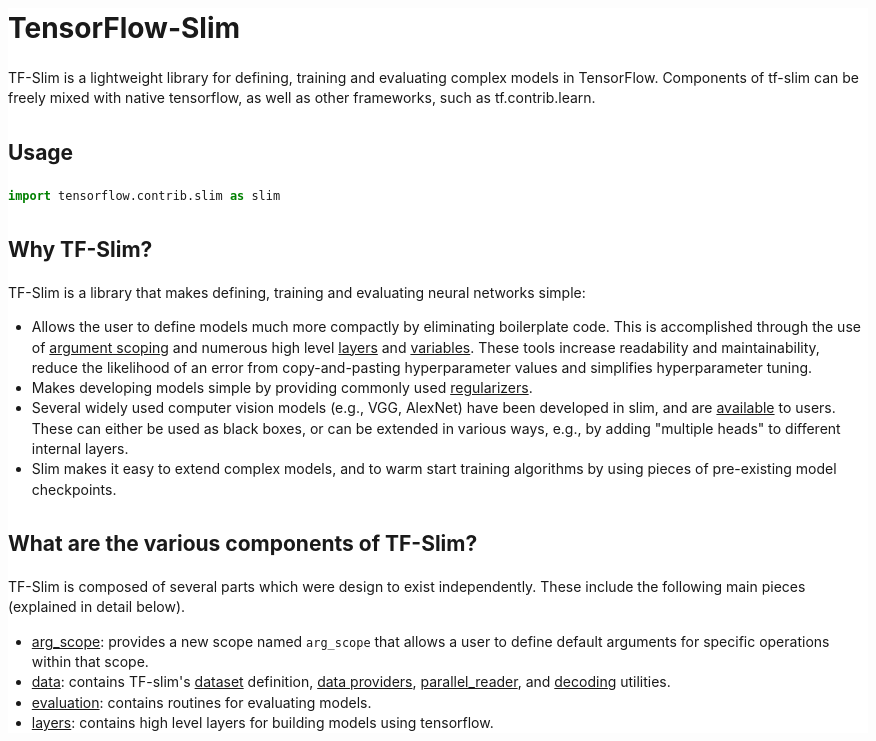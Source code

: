 # TensorFlow-Slim

TF-Slim is a lightweight library for defining, training and evaluating complex
models in TensorFlow. Components of tf-slim can be freely mixed with native
tensorflow, as well as other frameworks, such as tf.contrib.learn.

## Usage
```python
import tensorflow.contrib.slim as slim
```

## Why TF-Slim?

TF-Slim is a library that makes defining, training and evaluating neural
networks simple:

* Allows the user to define models much more compactly by eliminating
boilerplate code. This is accomplished through the use of
[argument scoping](https://www.tensorflow.org/code/tensorflow/contrib/framework/python/ops/arg_scope.py)
and numerous high level
[layers](https://www.tensorflow.org/code/tensorflow/contrib/layers/python/layers/layers.py)
and
[variables](https://www.tensorflow.org/code/tensorflow/contrib/framework/python/ops/variables.py).
These tools increase readability and maintainability, reduce the likelihood
of an error from copy-and-pasting hyperparameter values and simplifies
hyperparameter tuning.
* Makes developing models simple by providing commonly used
[regularizers](https://www.tensorflow.org/code/tensorflow/contrib/layers/python/layers/regularizers.py).
* Several widely used computer vision models (e.g., VGG, AlexNet) have been
developed in slim, and are
[available](https://www.tensorflow.org/code/tensorflow/contrib/slim/python/slim/nets/)
to users. These can either be used as black boxes, or can be extended in various
ways, e.g., by adding "multiple heads" to different internal layers.
* Slim makes it easy to extend complex models, and to warm start training
algorithms by using pieces of pre-existing model checkpoints.

## What are the various components of TF-Slim?

TF-Slim is composed of several parts which were design to exist independently.
These include the following main pieces (explained in detail below).

* [arg_scope](https://www.tensorflow.org/code/tensorflow/contrib/framework/python/ops/arg_scope.py):
provides a new scope named `arg_scope` that allows a user to define default
arguments for specific operations within that scope.
* [data](https://www.tensorflow.org/code/tensorflow/contrib/slim/python/slim/data/):
contains TF-slim's
[dataset](https://www.tensorflow.org/code/tensorflow/contrib/slim/python/slim/data/dataset.py)
definition,
[data providers](https://www.tensorflow.org/code/tensorflow/contrib/slim/python/slim/data/data_provider.py),
[parallel_reader](https://www.tensorflow.org/code/tensorflow/contrib/slim/python/slim/data/parallel_reader.py),
and
[decoding](https://www.tensorflow.org/code/tensorflow/contrib/slim/python/slim/data/data_decoder.py)
utilities.
* [evaluation](https://www.tensorflow.org/code/tensorflow/contrib/slim/python/slim/evaluation.py):
contains routines for evaluating models.
* [layers](https://www.tensorflow.org/code/tensorflow/contrib/layers/python/layers/layers.py):
contains high level layers for building models using tensorflow.